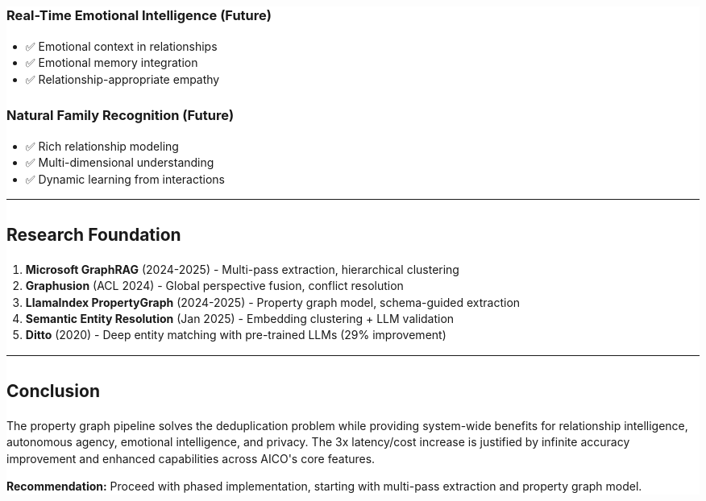 ### Real-Time Emotional Intelligence (Future)
- ✅ Emotional context in relationships
- ✅ Emotional memory integration
- ✅ Relationship-appropriate empathy

### Natural Family Recognition (Future)
- ✅ Rich relationship modeling
- ✅ Multi-dimensional understanding
- ✅ Dynamic learning from interactions

---

## Research Foundation

1. **Microsoft GraphRAG** (2024-2025) - Multi-pass extraction, hierarchical clustering
2. **Graphusion** (ACL 2024) - Global perspective fusion, conflict resolution
3. **LlamaIndex PropertyGraph** (2024-2025) - Property graph model, schema-guided extraction
4. **Semantic Entity Resolution** (Jan 2025) - Embedding clustering + LLM validation
5. **Ditto** (2020) - Deep entity matching with pre-trained LLMs (29% improvement)

---

## Conclusion

The property graph pipeline solves the deduplication problem while providing system-wide benefits for relationship intelligence, autonomous agency, emotional intelligence, and privacy. The 3x latency/cost increase is justified by infinite accuracy improvement and enhanced capabilities across AICO's core features.

**Recommendation:** Proceed with phased implementation, starting with multi-pass extraction and property graph model.
